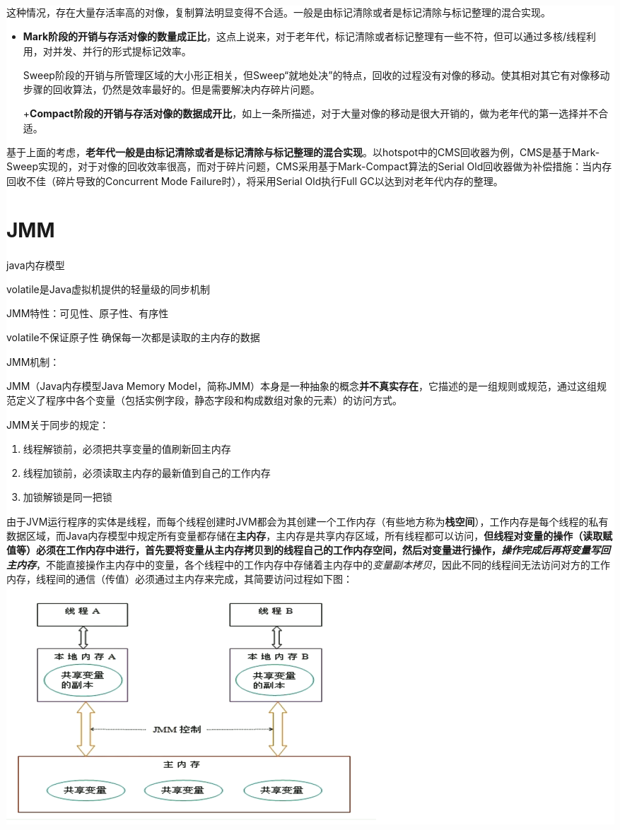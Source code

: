   这种情况，存在大量存活率高的对像，复制算法明显变得不合适。一般是由标记清除或者是标记清除与标记整理的混合实现。

+ **Mark阶段的开销与存活对像的数量成正比**，这点上说来，对于老年代，标记清除或者标记整理有一些不符，但可以通过多核/线程利用，对并发、并行的形式提标记效率。

  Sweep阶段的开销与所管理区域的大小形正相关，但Sweep“就地处决”的特点，回收的过程没有对像的移动。使其相对其它有对像移动步骤的回收算法，仍然是效率最好的。但是需要解决内存碎片问题。

  +**Compact阶段的开销与存活对像的数据成开比**，如上一条所描述，对于大量对像的移动是很大开销的，做为老年代的第一选择并不合适。

基于上面的考虑，**老年代一般是由标记清除或者是标记清除与标记整理的混合实现**。以hotspot中的CMS回收器为例，CMS是基于Mark-Sweep实现的，对于对像的回收效率很高，而对于碎片问题，CMS采用基于Mark-Compact算法的Serial Old回收器做为补偿措施：当内存回收不佳（碎片导致的Concurrent Mode Failure时），将采用Serial Old执行Full GC以达到对老年代内存的整理。



# JMM

java内存模型



volatile是Java虚拟机提供的轻量级的同步机制

JMM特性：可见性、原子性、有序性



volatile不保证原子性    确保每一次都是读取的主内存的数据



JMM机制：

JMM（Java内存模型Java Memory Model，简称JMM）本身是一种抽象的概念**并不真实存在**，它描述的是一组规则或规范，通过这组规范定义了程序中各个变量（包括实例字段，静态字段和构成数组对象的元素）的访问方式。

JMM关于同步的规定：

1. 线程解锁前，必须把共享变量的值刷新回主内存

2. 线程加锁前，必须读取主内存的最新值到自己的工作内存

3. 加锁解锁是同一把锁



由于JVM运行程序的实体是线程，而每个线程创建时JVM都会为其创建一个工作内存（有些地方称为**栈空间**），工作内存是每个线程的私有数据区域，而Java内存模型中规定所有变量都存储在**主内存**，主内存是共享内存区域，所有线程都可以访问，**但线程对变量的操作（读取赋值等）必须在工作内存中进行，首先要将变量从主内存拷贝到的线程自己的工作内存空间，然后对变量进行操作，*操作完成后再将变量写回主内存***，不能直接操作主内存中的变量，各个线程中的工作内存中存储着主内存中的*变量副本拷贝*，因此不同的线程间无法访问对方的工作内存，线程间的通信（传值）必须通过主内存来完成，其简要访问过程如下图：

![image-20210702230101557](JVM.assets/image-20210702230101557.png)
